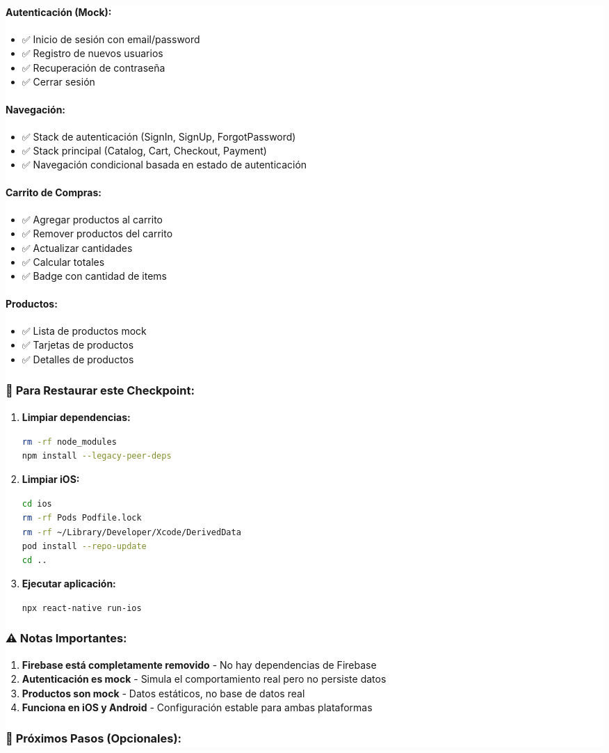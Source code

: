#### **Autenticación (Mock):**
- ✅ Inicio de sesión con email/password
- ✅ Registro de nuevos usuarios
- ✅ Recuperación de contraseña
- ✅ Cerrar sesión

#### **Navegación:**
- ✅ Stack de autenticación (SignIn, SignUp, ForgotPassword)
- ✅ Stack principal (Catalog, Cart, Checkout, Payment)
- ✅ Navegación condicional basada en estado de autenticación

#### **Carrito de Compras:**
- ✅ Agregar productos al carrito
- ✅ Remover productos del carrito
- ✅ Actualizar cantidades
- ✅ Calcular totales
- ✅ Badge con cantidad de items

#### **Productos:**
- ✅ Lista de productos mock
- ✅ Tarjetas de productos
- ✅ Detalles de productos

### 🔄 **Para Restaurar este Checkpoint:**

1. **Limpiar dependencias:**
   ```bash
   rm -rf node_modules
   npm install --legacy-peer-deps
   ```

2. **Limpiar iOS:**
   ```bash
   cd ios
   rm -rf Pods Podfile.lock
   rm -rf ~/Library/Developer/Xcode/DerivedData
   pod install --repo-update
   cd ..
   ```

3. **Ejecutar aplicación:**
   ```bash
   npx react-native run-ios
   ```

### ⚠️ **Notas Importantes:**

1. **Firebase está completamente removido** - No hay dependencias de Firebase
2. **Autenticación es mock** - Simula el comportamiento real pero no persiste datos
3. **Productos son mock** - Datos estáticos, no base de datos real
4. **Funciona en iOS y Android** - Configuración estable para ambas plataformas

### 🎯 **Próximos Pasos (Opcionales):**
